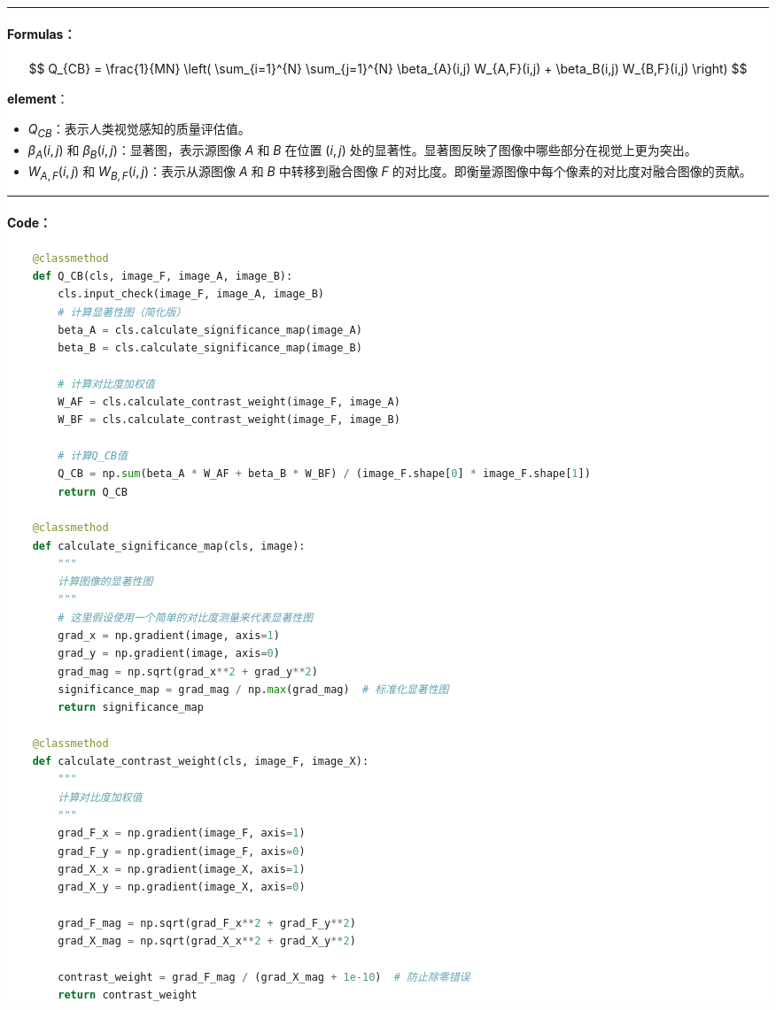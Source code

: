 * * *

#### **Formulas**：

$$
Q_{CB} = \frac{1}{MN} \left( \sum_{i=1}^{N} \sum_{j=1}^{N} \beta_{A}(i,j) W_{A,F}(i,j) + \beta_B(i,j) W_{B,F}(i,j) \right)
$$

**element**：

* $Q_{CB}$：表示人类视觉感知的质量评估值。
* $\beta_{A}(i,j)$ 和 $\beta_B(i,j)$：显著图，表示源图像 $A$ 和 $B$ 在位置 $(i,j)$ 处的显著性。显著图反映了图像中哪些部分在视觉上更为突出。
* $W_{A,F}(i,j)$ 和 $W_{B,F}(i,j)$：表示从源图像 $A$ 和 $B$ 中转移到融合图像 $F$ 的对比度。即衡量源图像中每个像素的对比度对融合图像的贡献。

* * *

#### **Code**：

```python
    @classmethod
    def Q_CB(cls, image_F, image_A, image_B):
        cls.input_check(image_F, image_A, image_B)
        # 计算显著性图（简化版）
        beta_A = cls.calculate_significance_map(image_A)
        beta_B = cls.calculate_significance_map(image_B)
    
        # 计算对比度加权值
        W_AF = cls.calculate_contrast_weight(image_F, image_A)
        W_BF = cls.calculate_contrast_weight(image_F, image_B)
    
        # 计算Q_CB值
        Q_CB = np.sum(beta_A * W_AF + beta_B * W_BF) / (image_F.shape[0] * image_F.shape[1])
        return Q_CB
    
    @classmethod
    def calculate_significance_map(cls, image):
        """
        计算图像的显著性图
        """
        # 这里假设使用一个简单的对比度测量来代表显著性图
        grad_x = np.gradient(image, axis=1)
        grad_y = np.gradient(image, axis=0)
        grad_mag = np.sqrt(grad_x**2 + grad_y**2)
        significance_map = grad_mag / np.max(grad_mag)  # 标准化显著性图
        return significance_map
    
    @classmethod
    def calculate_contrast_weight(cls, image_F, image_X):
        """
        计算对比度加权值
        """
        grad_F_x = np.gradient(image_F, axis=1)
        grad_F_y = np.gradient(image_F, axis=0)
        grad_X_x = np.gradient(image_X, axis=1)
        grad_X_y = np.gradient(image_X, axis=0)
        
        grad_F_mag = np.sqrt(grad_F_x**2 + grad_F_y**2)
        grad_X_mag = np.sqrt(grad_X_x**2 + grad_X_y**2)
        
        contrast_weight = grad_F_mag / (grad_X_mag + 1e-10)  # 防止除零错误
        return contrast_weight
```


[//]: # ()
[//]: # (|         **Category**          |                                       **Metric Name**                                        |                   **Chinese**                   |                                              **Description**                                              |      **Direction**      |)
[//]: # (|:-----------------------------:|:--------------------------------------------------------------------------------------------:|:-----------------------------------------------:|:---------------------------------------------------------------------------------------------------------:|:-----------------------:|)
[//]: # (|  **Information Theory-Based**  |               **Entropy <span style="color: #589bd5;">&#40;EN&#41;</span>**               |                     **信息熵**                     |                                          衡量图像中包含的信息多少。                                          |       $\uparrow$        |)
[//]: # (|                               |                                 **Mutual Information &#40;MI&#41;**                                  |                     **互信息**                     |                                         衡量两幅图像共享信息的多少。                                         |       $\uparrow$        |)
[//]: # (|                               |                           **Normalized Mutual Information &#40;NMI&#41;**                            |                   **规范化互信息**                    |                                      互信息的标准化版本，消除尺度影响。                                      |       $\uparrow$        |)
[//]: # (|                               |                             **Feature Mutual Information &#40;FMI&#41;**                             |                    **特征互信息**                    |                          侧重于图像特征的互信息评估，帮助衡量图像中的特征信息共享。                          |       $\uparrow$        |)
[//]: # (|                               |                        **Quality Assessment Based on Fusion &#40;Qabf&#41;**                         |                  **基于梯度的融合性能**                  |                        评估融合图像中梯度信息的保持，主要衡量图像清晰度与细节保持。                        |       $\uparrow$        |)
[//]: # (|                               |                          **Noise-Based Fusion Performance &#40;Nabf&#41;**                           |                 **基于噪声评估的融合性能**                 |                       侧重于噪声对融合性能的影响，能够描述噪声抑制与保真度之间的平衡。                       |       $\downarrow$        |)
[//]: # (|                               |                    **Nonlinear Correlated Information Entropy &#40;Q_ncie&#41;**                     |                  **非线性相关信息熵**                   |                       结合非线性相关性与信息熵的混合评估方法，评估图像内容的复杂性。                        |       $\uparrow$        |)
[//]: # (|                               |                           **Phase Consistency-Based Metric &#40;Qp&#41;**                            |                **基于相位一致性的评价指标**                 |                         评估图像中各个部分的相位一致性，帮助描述图像细节的一致性。                         |       $\uparrow$        |)
[//]: # (|                               |                                                                                              |                                                 |                                                                                                             |                         |)
[//]: # (|    **Image Feature-Based**    |                                  **Average Gradient &#40;AG&#41;**                                   |                    **平均梯度**                     |                         衡量图像的清晰度和细节信息，通常用于评估图像的锐度和质量。                          |       $\uparrow$        |)
[//]: # (|                               |                                 **Standard Deviation &#40;SD&#41;**                                  |                     **标准差**                     |                           描述图像像素值的分散程度，反映图像的纹理信息和复杂度。                           |       $\uparrow$        |)
[//]: # (|                               |                                  **Spatial Frequency &#40;SF&#41;**                                  |                    **空间频率**                     |                           评估图像细节变化的频率，常用于评估图像的细节保留情况。                           |       $\uparrow$        |)
[//]: # (|                               |                                   **Edge Intensity &#40;EI&#41;**                                    |                    **边缘强度**                     |                             用于评估图像的边缘信息，反映边缘清晰度和细节表现。                             |       $\uparrow$        |)
[//]: # (|                               |                                                                                              |                                                 |                                                                                                             |                         |)
[//]: # (| **Structural Similarity-Based** |                            **Structural Similarity Index &#40;SSIM&#41;**                            |                   **结构相似性指数**                   |                                 评价图像的结构信息、对比度和亮度的相似性。                                 |       $\uparrow$        |)
[//]: # (|                               |                                **Multiscale SSIM &#40;MS-SSIM&#41;**                                 |                  **多尺度结构相似性**                   |                                      在多个尺度上评估图像的结构相似性。                                      |       $\uparrow$        |)
[//]: # (|                               |                             **Feature Similarity Index &#40;FSIM&#41;**                              |                   **特征相似性指数**                   |                                      基于图像的特征进行结构相似性评估。                                       |       $\uparrow$        |)
[//]: # (|                               |                                                                                              |                                                 |                                                                                                             |                         |)
[//]: # (|     **Correlation-Based**      |                               **Correlation Coefficient &#40;CC&#41;**                               |                    **相关系数**                     |                             评估图像之间的线性相关性，衡量它们之间的相关程度。                             |       $\uparrow$        |)
[//]: # (|                               |                       **Sum of the Correlations of Differences &#40;SCD&#41;**                       |                    **差异相关和**                    |                                         评估图像在频谱内容上的差异。                                         |       $\uparrow$        |)
[//]: # (|                               |                         **Nonlinear Correlation Coefficient &#40;NCC&#41;**                          |                   **非线性相关系数**                   |                      评估图像之间的非线性相关性，主要用于图像融合后的非线性相关度衡量。                      |       $\uparrow$        |)
[//]: # (|                               |                                                                                              |                                                 |                                                                                                             |                         |)
[//]: # (|   **Human Perception-Based**   |                            **Visual Information Fidelity &#40;VIF&#41;**                             |                   **视觉信息保真度**                   |                      从人类视觉系统角度评估图像质量，反映人眼感知的清晰度和信息保真度。                      |       $\uparrow$        |)
[//]: # (|                               |                              **Human Visual Perception &#40;QCB&#41;**                               |                   **人类视觉感知**                    |                             考虑人类视觉特性的图像质量评估，侧重图像的感知质量。                             |       $\uparrow$        |)
[//]: # (|                               |                                                                                              |                                                 |                                                                                                             |                         |)
[//]: # (|        **Error-Based**         |                                 **Mean Squared Error &#40;MSE&#41;**                                 |                    **均方误差**                     |                                      计算图像之间的平方差，评估误差大小。                                      |      $\downarrow$       |)
[//]: # (|                               |                            **Peak Signal-to-Noise Ratio &#40;PSNR&#41;**                             |                    **峰值信噪比**                    |                         基于MSE，评估图像质量的常用指标，信噪比越高，图像质量越好。                         |       $\uparrow$        |)